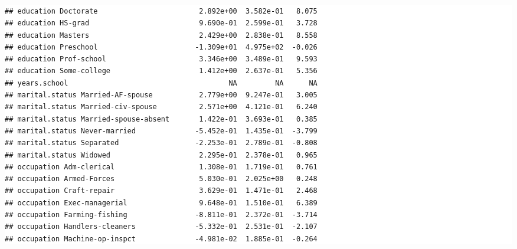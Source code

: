     ## education Doctorate                        2.892e+00  3.582e-01   8.075
    ## education HS-grad                          9.690e-01  2.599e-01   3.728
    ## education Masters                          2.429e+00  2.838e-01   8.558
    ## education Preschool                       -1.309e+01  4.975e+02  -0.026
    ## education Prof-school                      3.346e+00  3.489e-01   9.593
    ## education Some-college                     1.412e+00  2.637e-01   5.356
    ## years.school                                      NA         NA      NA
    ## marital.status Married-AF-spouse           2.779e+00  9.247e-01   3.005
    ## marital.status Married-civ-spouse          2.571e+00  4.121e-01   6.240
    ## marital.status Married-spouse-absent       1.422e-01  3.693e-01   0.385
    ## marital.status Never-married              -5.452e-01  1.435e-01  -3.799
    ## marital.status Separated                  -2.253e-01  2.789e-01  -0.808
    ## marital.status Widowed                     2.295e-01  2.378e-01   0.965
    ## occupation Adm-clerical                    1.308e-01  1.719e-01   0.761
    ## occupation Armed-Forces                    5.030e-01  2.025e+00   0.248
    ## occupation Craft-repair                    3.629e-01  1.471e-01   2.468
    ## occupation Exec-managerial                 9.648e-01  1.510e-01   6.389
    ## occupation Farming-fishing                -8.811e-01  2.372e-01  -3.714
    ## occupation Handlers-cleaners              -5.332e-01  2.531e-01  -2.107
    ## occupation Machine-op-inspct              -4.981e-02  1.885e-01  -0.264